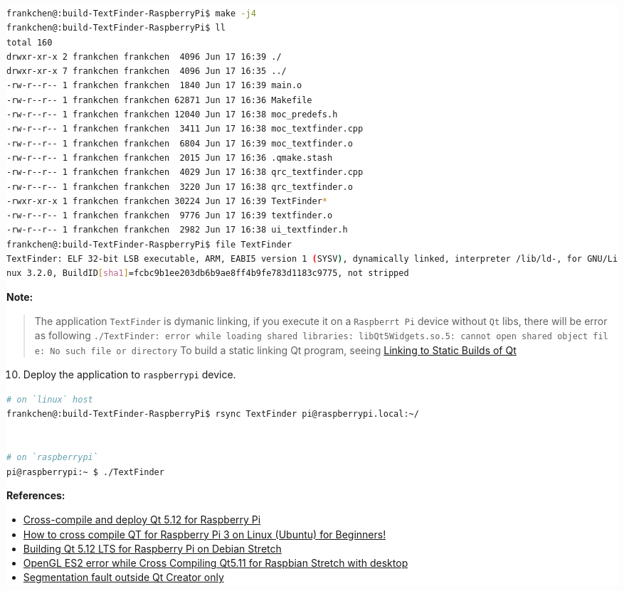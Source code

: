 ```sh
frankchen@:build-TextFinder-RaspberryPi$ make -j4
frankchen@:build-TextFinder-RaspberryPi$ ll
total 160
drwxr-xr-x 2 frankchen frankchen  4096 Jun 17 16:39 ./
drwxr-xr-x 7 frankchen frankchen  4096 Jun 17 16:35 ../
-rw-r--r-- 1 frankchen frankchen  1840 Jun 17 16:39 main.o
-rw-r--r-- 1 frankchen frankchen 62871 Jun 17 16:36 Makefile
-rw-r--r-- 1 frankchen frankchen 12040 Jun 17 16:38 moc_predefs.h
-rw-r--r-- 1 frankchen frankchen  3411 Jun 17 16:38 moc_textfinder.cpp
-rw-r--r-- 1 frankchen frankchen  6804 Jun 17 16:39 moc_textfinder.o
-rw-r--r-- 1 frankchen frankchen  2015 Jun 17 16:36 .qmake.stash
-rw-r--r-- 1 frankchen frankchen  4029 Jun 17 16:38 qrc_textfinder.cpp
-rw-r--r-- 1 frankchen frankchen  3220 Jun 17 16:38 qrc_textfinder.o
-rwxr-xr-x 1 frankchen frankchen 30224 Jun 17 16:39 TextFinder*
-rw-r--r-- 1 frankchen frankchen  9776 Jun 17 16:39 textfinder.o
-rw-r--r-- 1 frankchen frankchen  2982 Jun 17 16:38 ui_textfinder.h
frankchen@:build-TextFinder-RaspberryPi$ file TextFinder 
TextFinder: ELF 32-bit LSB executable, ARM, EABI5 version 1 (SYSV), dynamically linked, interpreter /lib/ld-, for GNU/Linux 3.2.0, BuildID[sha1]=fcbc9b1ee203db6b9ae8ff4b9fe783d1183c9775, not stripped

```

**Note:**
> The application `TextFinder` is dymanic linking, if you execute it on a `Raspberrt Pi` device without `Qt` libs, there will be error as following
> `./TextFinder: error while loading shared libraries: libQt5Widgets.so.5: cannot open shared object file: No such file or directory`
> To build a static linking Qt program, seeing [Linking to Static Builds of Qt](https://doc.qt.io/QtForDeviceCreation/qtee-static-linking.html) 

10.  Deploy the application to `raspberrypi` device.

```sh
# on `linux` host
frankchen@:build-TextFinder-RaspberryPi$ rsync TextFinder pi@raspberrypi.local:~/


# on `raspberrypi`
pi@raspberrypi:~ $ ./TextFinder
```


**References:**
* [Cross-compile and deploy Qt 5.12 for Raspberry Pi](https://mechatronicsblog.com/cross-compile-and-deploy-qt-5-12-for-raspberry-pi/)
* [How to cross compile QT for Raspberry Pi 3 on Linux (Ubuntu) for Beginners!](https://medium.com/@amirmann/how-to-cross-compile-qt-for-raspberry-pi-3-on-linux-ubuntu-for-beginners-75acf2a078c)
* [Building Qt 5.12 LTS for Raspberry Pi on Debian Stretch](https://www.tal.org/tutorials/building-qt-512-raspberry-pi)
* [OpenGL ES2 error while Cross Compiling Qt5.11 for Raspbian Stretch with desktop](https://www.raspberrypi.org/forums/viewtopic.php?t=227408)
* [Segmentation fault outside Qt Creator only](https://forum.qt.io/topic/89672/segmentation-fault-outside-qt-creator-only/14)
